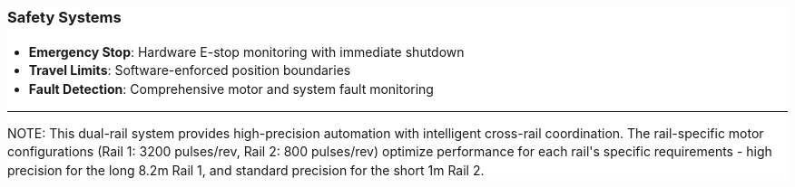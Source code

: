 ### Safety Systems
- **Emergency Stop**: Hardware E-stop monitoring with immediate shutdown
- **Travel Limits**: Software-enforced position boundaries
- **Fault Detection**: Comprehensive motor and system fault monitoring

---

NOTE: This dual-rail system provides high-precision automation with intelligent cross-rail coordination. The rail-specific motor configurations (Rail 1: 3200 pulses/rev, Rail 2: 800 pulses/rev) optimize performance for each rail's specific requirements - high precision for the long 8.2m Rail 1, and standard precision for the short 1m Rail 2.
